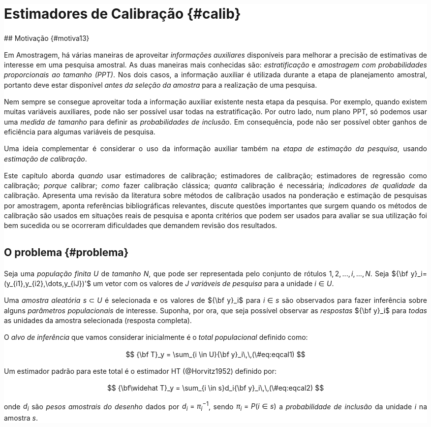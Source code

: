 # Estimadores de Calibração {#calib}
<div style="text-align: justify">
## Motivação {#motiva13}

Em Amostragem, há várias maneiras de aproveitar *informações auxiliares* disponíveis para melhorar a precisão de estimativas de interesse em uma pesquisa amostral.
As duas maneiras mais conhecidas são: *estratificação* e *amostragem com probabilidades proporcionais ao tamanho (PPT)*.
Nos dois casos, a informação auxiliar é utilizada durante a etapa de planejamento amostral, portanto deve estar disponível *antes da seleção da amostra* para a realização de uma pesquisa.

Nem sempre se consegue aproveitar toda a informação auxiliar existente nesta etapa da pesquisa. Por exemplo, quando existem muitas variáveis auxiliares, pode não ser possível usar todas na estratificação.
Por outro lado, num plano PPT, só podemos usar uma *medida de tamanho* para definir as *probabilidades de inclusão*. Em consequência, pode não ser possível obter ganhos de eficiência para algumas variáveis de pesquisa. 

Uma ideia complementar é considerar o uso da informação auxiliar também na *etapa de estimação da pesquisa*, usando *estimação de calibração*.

Este capítulo aborda *quando* usar estimadores de calibração; estimadores de calibração; estimadores de regressão como calibração; *porque* calibrar; *como* fazer calibração clássica; *quanta* calibração é necessária; *indicadores de qualidade* da calibração. Apresenta uma revisão da literatura sobre métodos de calibração usados na ponderação e estimação de pesquisas por amostragem, aponta referências bibliográficas relevantes, discute questões importantes que surgem quando os métodos de calibração são usados em situações reais de pesquisa e aponta critérios que podem ser usados para avaliar se sua utilização foi bem sucedida ou se ocorreram dificuldades que demandem revisão dos resultados.

## O problema {#problema}

Seja uma *população finita* $U$ de *tamanho* $N$, que pode ser representada pelo conjunto de rótulos ${1, 2, ..., i, ..., N}$. Seja ${\bf y}_i=(y_{i1},y_{i2},\dots,y_{iJ})'$ um vetor com os valores de $J$ *variáveis de pesquisa* para a unidade $i \in U$. 

Uma *amostra aleatória* $s\subset U$ é selecionada e os valores de ${\bf  y}_i$ para $i \in s$ são observados para fazer inferência sobre alguns *parâmetros populacionais* de interesse. Suponha, por ora, que seja possível observar as *respostas* ${\bf y}_i$ para *todas* as unidades da amostra selecionada (resposta completa).

O *alvo de inferência* que vamos considerar inicialmente é o *total populacional* definido como:

$$
{\bf T}_y = \sum_{i \in U}{\bf y}_i\,\,(\#eq:eqcal1)
$$

Um estimador padrão para este total é o estimador HT (@Horvitz1952) definido por:

$$
{\bf\widehat T}_y = \sum_{i \in s}d_i{\bf y}_i\,\,(\#eq:eqcal2)
$$

onde $d_i$ são *pesos amostrais do desenho* dados por $d_i = \pi_i^{-1}$, sendo $\pi_i = P(i \in s)$ a *probabilidade de inclusão* da unidade $i$ na amostra $s$.
